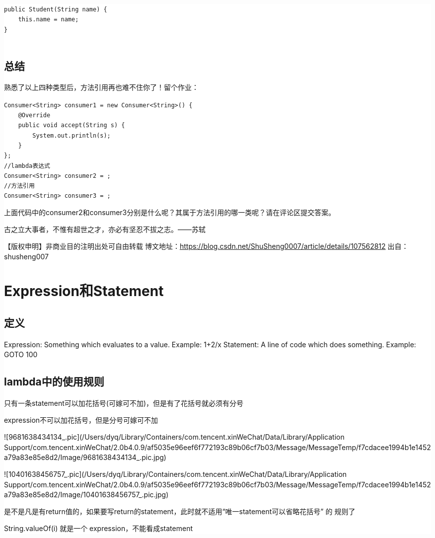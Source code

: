```
public Student(String name) {
    this.name = name;
}


```



## 总结

熟悉了以上四种类型后，方法引用再也难不住你了！留个作业：

```
Consumer<String> consumer1 = new Consumer<String>() {
    @Override
    public void accept(String s) {
        System.out.println(s);
    }
};
//lambda表达式
Consumer<String> consumer2 = ;
//方法引用
Consumer<String> consumer3 = ;
```


上面代码中的consumer2和consumer3分别是什么呢？其属于方法引用的哪一类呢？请在评论区提交答案。

古之立大事者，不惟有超世之才，亦必有坚忍不拔之志。——苏轼

【版权申明】非商业目的注明出处可自由转载
博文地址：https://blog.csdn.net/ShuSheng0007/article/details/107562812
出自：shusheng007





# Expression和Statement

## 定义

Expression: Something which evaluates to a value. Example: 1+2/x 
Statement: A line of code which does something. Example: GOTO 100

## lambda中的使用规则

只有一条statement可以加花括号(可嫁可不加)，但是有了花括号就必须有分号

expression不可以加花括号，但是分号可嫁可不加

![9681638434134_.pic](/Users/dyq/Library/Containers/com.tencent.xinWeChat/Data/Library/Application Support/com.tencent.xinWeChat/2.0b4.0.9/af5035e96eef6f772193c89b06cf7b03/Message/MessageTemp/f7cdacee1994b1e1452a79a83e85e8d2/Image/9681638434134_.pic.jpg)

![10401638456757_.pic](/Users/dyq/Library/Containers/com.tencent.xinWeChat/Data/Library/Application Support/com.tencent.xinWeChat/2.0b4.0.9/af5035e96eef6f772193c89b06cf7b03/Message/MessageTemp/f7cdacee1994b1e1452a79a83e85e8d2/Image/10401638456757_.pic.jpg)

是不是凡是有return值的，如果要写return的statement，此时就不适用“唯一statement可以省略花括号” 的 规则了

String.valueOf(i) 就是一个 expression，不能看成statement